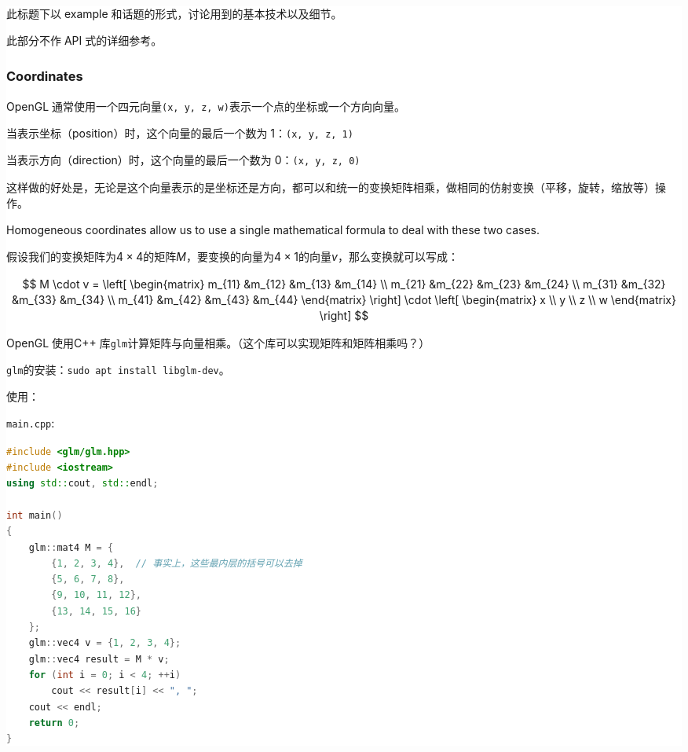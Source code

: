 此标题下以 example 和话题的形式，讨论用到的基本技术以及细节。

此部分不作 API 式的详细参考。

### Coordinates

OpenGL 通常使用一个四元向量`(x, y, z, w)`表示一个点的坐标或一个方向向量。

当表示坐标（position）时，这个向量的最后一个数为 1：`(x, y, z, 1)`

当表示方向（direction）时，这个向量的最后一个数为 0：`(x, y, z, 0)`

这样做的好处是，无论是这个向量表示的是坐标还是方向，都可以和统一的变换矩阵相乘，做相同的仿射变换（平移，旋转，缩放等）操作。

Homogeneous coordinates allow us to use a single mathematical formula to deal with these two cases.

假设我们的变换矩阵为$4 \times 4$的矩阵$M$，要变换的向量为$4 \times 1$的向量$v$，那么变换就可以写成：

$$
M \cdot v = 
\left[ \begin{matrix} 
m_{11} &m_{12} &m_{13} &m_{14} \\
m_{21} &m_{22} &m_{23} &m_{24} \\
m_{31} &m_{32} &m_{33} &m_{34} \\
m_{41} &m_{42} &m_{43} &m_{44}
\end{matrix} \right]
\cdot
\left[
\begin{matrix}
x \\
y \\
z \\
w
\end{matrix}
\right]
$$

OpenGL 使用C++ 库`glm`计算矩阵与向量相乘。（这个库可以实现矩阵和矩阵相乘吗？）

`glm`的安装：`sudo apt install libglm-dev`。

使用：

`main.cpp`:

```cpp
#include <glm/glm.hpp>
#include <iostream>
using std::cout, std::endl;

int main()
{
	glm::mat4 M = {
		{1, 2, 3, 4},  // 事实上，这些最内层的括号可以去掉
		{5, 6, 7, 8},
		{9, 10, 11, 12},
		{13, 14, 15, 16}
	};
	glm::vec4 v = {1, 2, 3, 4};
	glm::vec4 result = M * v;
	for (int i = 0; i < 4; ++i)
		cout << result[i] << ", ";
	cout << endl;
	return 0;
}
```

